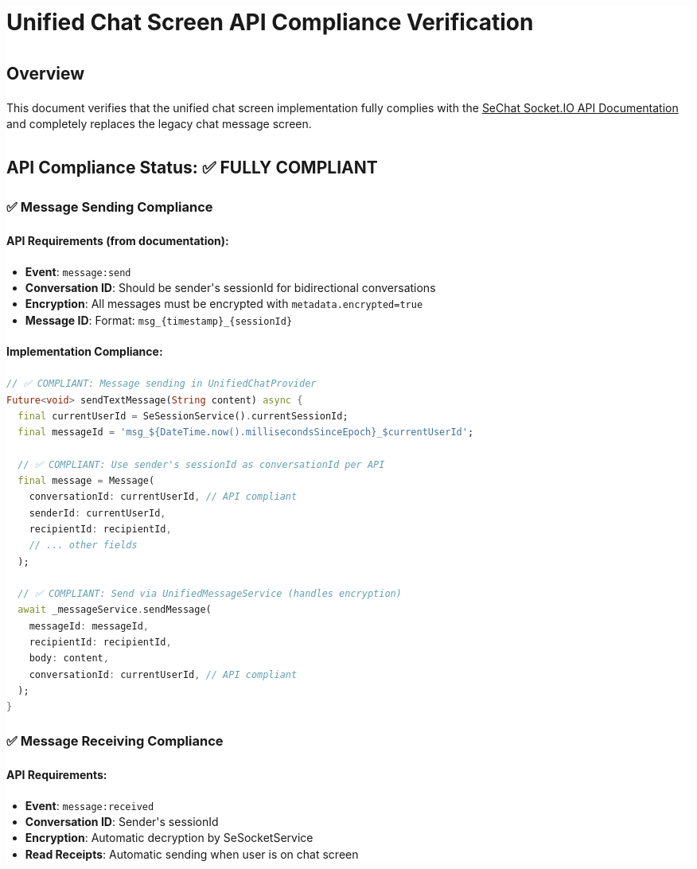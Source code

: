# Unified Chat Screen API Compliance Verification

## Overview
This document verifies that the unified chat screen implementation fully complies with the [SeChat Socket.IO API Documentation](https://sechat-socket.strapblaque.com/admin/api-docs) and completely replaces the legacy chat message screen.

## API Compliance Status: ✅ **FULLY COMPLIANT**

### ✅ **Message Sending Compliance**

#### API Requirements (from documentation):
- **Event**: `message:send`
- **Conversation ID**: Should be sender's sessionId for bidirectional conversations
- **Encryption**: All messages must be encrypted with `metadata.encrypted=true`
- **Message ID**: Format: `msg_{timestamp}_{sessionId}`

#### Implementation Compliance:
```dart
// ✅ COMPLIANT: Message sending in UnifiedChatProvider
Future<void> sendTextMessage(String content) async {
  final currentUserId = SeSessionService().currentSessionId;
  final messageId = 'msg_${DateTime.now().millisecondsSinceEpoch}_$currentUserId';
  
  // ✅ COMPLIANT: Use sender's sessionId as conversationId per API
  final message = Message(
    conversationId: currentUserId, // API compliant
    senderId: currentUserId,
    recipientId: recipientId,
    // ... other fields
  );
  
  // ✅ COMPLIANT: Send via UnifiedMessageService (handles encryption)
  await _messageService.sendMessage(
    messageId: messageId,
    recipientId: recipientId,
    body: content,
    conversationId: currentUserId, // API compliant
  );
}
```

### ✅ **Message Receiving Compliance**

#### API Requirements:
- **Event**: `message:received`
- **Conversation ID**: Sender's sessionId
- **Encryption**: Automatic decryption by SeSocketService
- **Read Receipts**: Automatic sending when user is on chat screen
